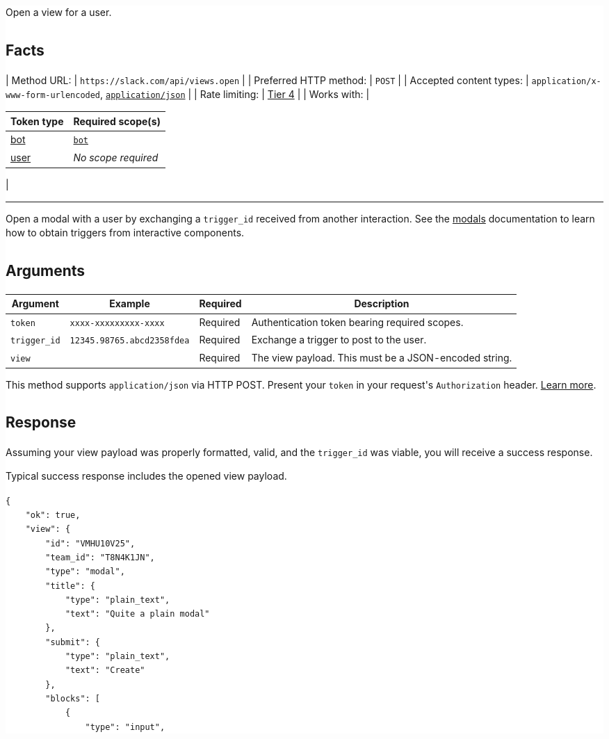 Open a view for a user.

## Facts

| Method URL: | `https://slack.com/api/views.open` |
| Preferred HTTP method: | `POST` |
| Accepted content types: | `application/x-www-form-urlencoded`, [`application/json`](/web#posting_json "Learn more about sending HTTP POST with JSON") |
| Rate limiting: | [Tier 4](/docs/rate-limits#tier_t4) |
| Works with: | 

| Token type | Required scope(s) |
| --- | --- |
| [bot](/docs/token-types#bot) | [`bot`](/scopes/bot) |
| [user](/docs/token-types#user) | _No scope required_ |

 |

* * *

Open a modal with a user by exchanging a `trigger_id` received from another interaction. See the [modals](/block-kit/surfaces/modals) documentation to learn how to obtain triggers from interactive components.

## Arguments

 | Argument | Example | Required | Description |
| --- | --- | --- | --- |
 | `token` | `xxxx-xxxxxxxxx-xxxx` | Required | Authentication token bearing required scopes. |
| `trigger_id` | `12345.98765.abcd2358fdea` | Required | Exchange a trigger to post to the user. |
| `view` | &nbsp; | Required | The view payload. This must be a JSON-encoded string. |

<ts-icon class="ts_icon_code"></ts-icon>This method supports `application/json` via HTTP POST. Present your `token` in your request's `Authorization` header. [Learn more](/web#posting_json).

## Response

Assuming your view payload was properly formatted, valid, and the `trigger_id` was viable, you will receive a success response.

Typical success response includes the opened view payload.

```
{
    "ok": true,
    "view": {
        "id": "VMHU10V25",
        "team_id": "T8N4K1JN",
        "type": "modal",
        "title": {
            "type": "plain_text",
            "text": "Quite a plain modal"
        },
        "submit": {
            "type": "plain_text",
            "text": "Create"
        },
        "blocks": [
            {
                "type": "input",
```